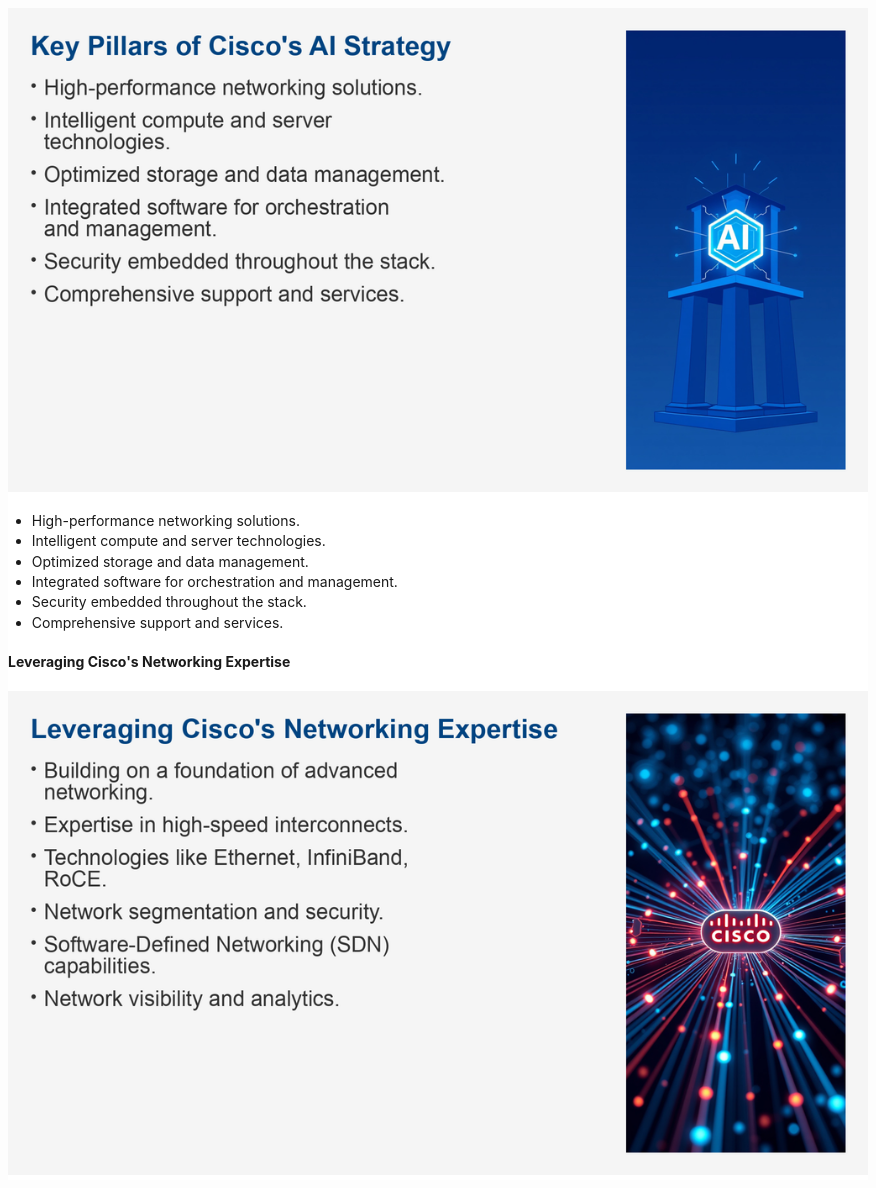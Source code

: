 ![Key Pillars of Cisco's AI Strategy](slide_snapshots/011_snapshot_Key_Pillars_of_Cisco_s_AI_Strategy.png)

- High-performance networking solutions.
- Intelligent compute and server technologies.
- Optimized storage and data management.
- Integrated software for orchestration and management.
- Security embedded throughout the stack.
- Comprehensive support and services.

#### Leveraging Cisco's Networking Expertise

![Leveraging Cisco's Networking Expertise](slide_snapshots/012_snapshot_Leveraging_Cisco_s_Networking_Expertise.png)
